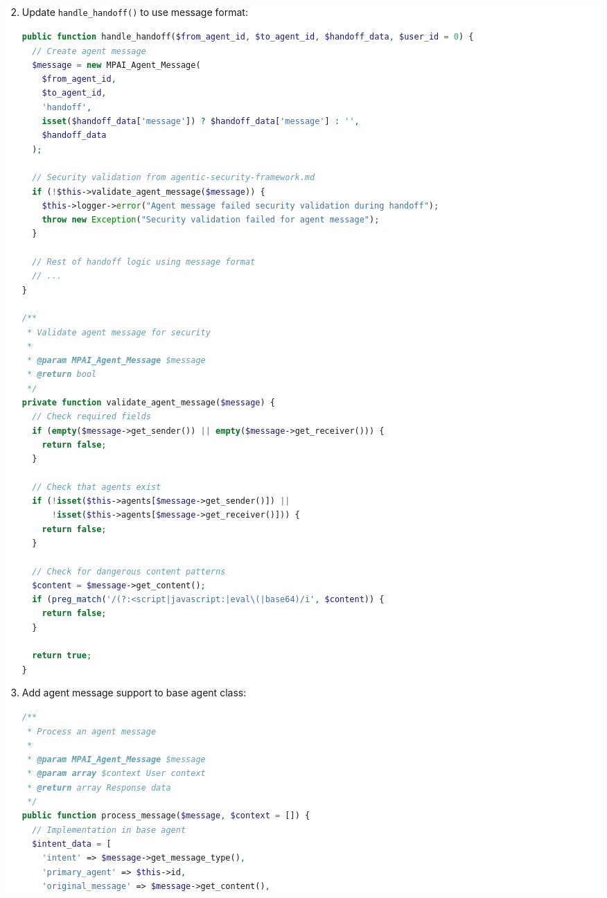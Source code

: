 2. Update `handle_handoff()` to use message format:
   ```php
   public function handle_handoff($from_agent_id, $to_agent_id, $handoff_data, $user_id = 0) {
     // Create agent message
     $message = new MPAI_Agent_Message(
       $from_agent_id,
       $to_agent_id,
       'handoff',
       isset($handoff_data['message']) ? $handoff_data['message'] : '',
       $handoff_data
     );
     
     // Security validation from agentic-security-framework.md
     if (!$this->validate_agent_message($message)) {
       $this->logger->error("Agent message failed security validation during handoff");
       throw new Exception("Security validation failed for agent message");
     }
     
     // Rest of handoff logic using message format
     // ...
   }
   
   /**
    * Validate agent message for security
    *
    * @param MPAI_Agent_Message $message
    * @return bool
    */
   private function validate_agent_message($message) {
     // Check required fields
     if (empty($message->get_sender()) || empty($message->get_receiver())) {
       return false;
     }
     
     // Check that agents exist
     if (!isset($this->agents[$message->get_sender()]) || 
         !isset($this->agents[$message->get_receiver()])) {
       return false;
     }
     
     // Check for dangerous content patterns
     $content = $message->get_content();
     if (preg_match('/(?:<script|javascript:|eval\(|base64)/i', $content)) {
       return false;
     }
     
     return true;
   }
   ```

3. Add agent message support to base agent class:
   ```php
   /**
    * Process an agent message
    *
    * @param MPAI_Agent_Message $message
    * @param array $context User context
    * @return array Response data
    */
   public function process_message($message, $context = []) {
     // Implementation in base agent
     $intent_data = [
       'intent' => $message->get_message_type(),
       'primary_agent' => $this->id,
       'original_message' => $message->get_content(),
   ```